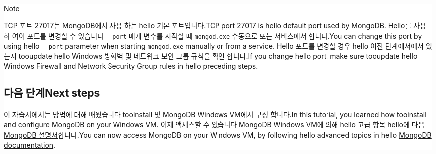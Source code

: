 > [!NOTE]
> <span data-ttu-id="6d428-182">TCP 포트 27017는 MongoDB에서 사용 하는 hello 기본 포트입니다.</span><span class="sxs-lookup"><span data-stu-id="6d428-182">TCP port 27017 is hello default port used by MongoDB.</span></span> <span data-ttu-id="6d428-183">Hello를 사용 하 여이 포트를 변경할 수 있습니다 `--port` 매개 변수를 시작할 때 `mongod.exe` 수동으로 또는 서비스에서 합니다.</span><span class="sxs-lookup"><span data-stu-id="6d428-183">You can change this port by using hello `--port` parameter when starting `mongod.exe` manually or from a service.</span></span> <span data-ttu-id="6d428-184">Hello 포트를 변경할 경우 hello 이전 단계에서에서 있는지 tooupdate hello Windows 방화벽 및 네트워크 보안 그룹 규칙을 확인 합니다.</span><span class="sxs-lookup"><span data-stu-id="6d428-184">If you change hello port, make sure tooupdate hello Windows Firewall and Network Security Group rules in hello preceding steps.</span></span>


## <a name="next-steps"></a><span data-ttu-id="6d428-185">다음 단계</span><span class="sxs-lookup"><span data-stu-id="6d428-185">Next steps</span></span>
<span data-ttu-id="6d428-186">이 자습서에서는 방법에 대해 배웠습니다 tooinstall 및 MongoDB Windows VM에서 구성 합니다.</span><span class="sxs-lookup"><span data-stu-id="6d428-186">In this tutorial, you learned how tooinstall and configure MongoDB on your Windows VM.</span></span> <span data-ttu-id="6d428-187">이제 액세스할 수 있습니다 MongoDB Windows VM에 의해 hello 고급 항목 hello에 다음 [MongoDB 설명서](https://docs.mongodb.com/manual/)합니다.</span><span class="sxs-lookup"><span data-stu-id="6d428-187">You can now access MongoDB on your Windows VM, by following hello advanced topics in hello [MongoDB documentation](https://docs.mongodb.com/manual/).</span></span>

